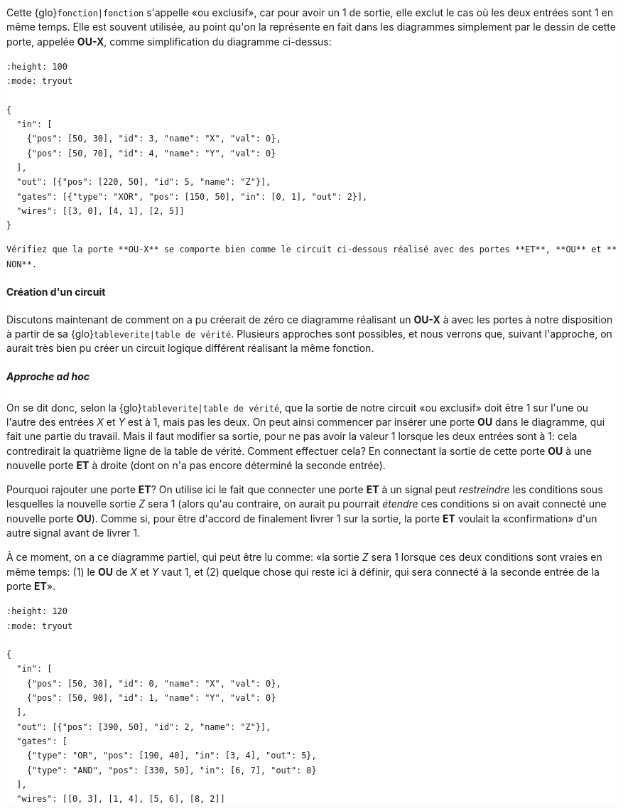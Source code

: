 Cette {glo}`fonction|fonction` s'appelle «ou exclusif», car pour avoir un 1 de sortie, elle exclut le cas où les deux entrées sont 1 en même temps. Elle est souvent utilisée, au point qu'on la représente en fait dans les diagrammes simplement par le dessin de cette porte, appelée **OU-X**, comme simplification du diagramme ci-dessus:

```{logic}
:height: 100
:mode: tryout

{
  "in": [
    {"pos": [50, 30], "id": 3, "name": "X", "val": 0},
    {"pos": [50, 70], "id": 4, "name": "Y", "val": 0}
  ],
  "out": [{"pos": [220, 50], "id": 5, "name": "Z"}],
  "gates": [{"type": "XOR", "pos": [150, 50], "in": [0, 1], "out": 2}],
  "wires": [[3, 0], [4, 1], [2, 5]]
}
```

```{admonition} Exercice: vérification d’une porte
Vérifiez que la porte **OU-X** se comporte bien comme le circuit ci-dessous réalisé avec des portes **ET**, **OU** et **NON**.
```


#### Création d'un circuit

Discutons maintenant de comment on a pu créerait de zéro ce diagramme réalisant un **OU-X** à avec les portes à notre disposition à partir de sa {glo}`tableverite|table de vérité`. Plusieurs approches sont possibles, et nous verrons que, suivant l'approche, on aurait très bien pu créer un circuit logique différent réalisant la même fonction.


##### Approche ad hoc

On se dit donc, selon la {glo}`tableverite|table de vérité`, que la sortie de notre circuit «ou exclusif» doit être 1 sur l'une ou l'autre des entrées $X$ et $Y$ est à 1, mais pas les deux. On peut ainsi commencer par insérer une porte **OU** dans le diagramme, qui fait une partie du travail. Mais il faut modifier sa sortie, pour ne pas avoir la valeur 1 lorsque les deux entrées sont à 1: cela contredirait la quatrième ligne de la table de vérité. Comment effectuer cela? En connectant la sortie de cette porte **OU** à une nouvelle porte **ET** à droite (dont on n'a pas encore déterminé la seconde entrée).

Pourquoi rajouter une porte **ET**? On utilise ici le fait que connecter une porte **ET** à un signal peut _restreindre_ les conditions sous lesquelles la nouvelle sortie $Z$ sera 1 (alors qu'au contraire, on aurait pu pourrait _étendre_ ces conditions si on avait connecté une nouvelle porte **OU**). Comme si, pour être d'accord de finalement livrer 1 sur la sortie, la porte **ET** voulait la «confirmation» d'un autre signal avant de livrer 1.

À ce moment, on a ce diagramme partiel, qui peut être lu comme: «la sortie $Z$ sera $1$ lorsque ces deux conditions sont vraies en même temps: (1) le **OU** de $X$ et $Y$ vaut 1, et (2) quelque chose qui reste ici à définir, qui sera connecté à la seconde entrée de la porte **ET**».

```{logic}
:height: 120
:mode: tryout

{
  "in": [
    {"pos": [50, 30], "id": 0, "name": "X", "val": 0},
    {"pos": [50, 90], "id": 1, "name": "Y", "val": 0}
  ],
  "out": [{"pos": [390, 50], "id": 2, "name": "Z"}],
  "gates": [
    {"type": "OR", "pos": [190, 40], "in": [3, 4], "out": 5},
    {"type": "AND", "pos": [330, 50], "in": [6, 7], "out": 8}
  ],
  "wires": [[0, 3], [1, 4], [5, 6], [8, 2]]
```